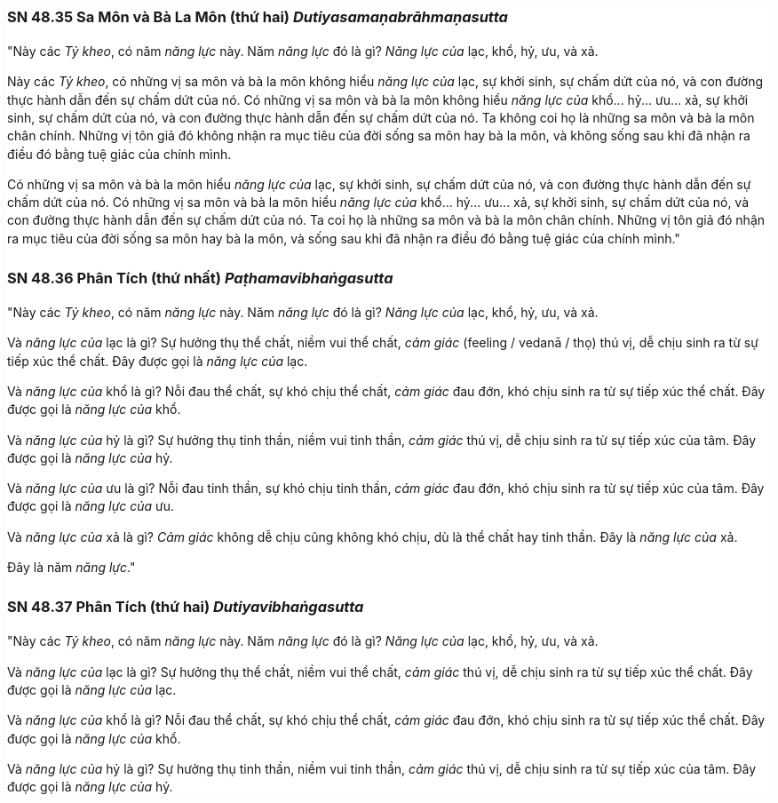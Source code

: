 
### SN 48.35 Sa Môn và Bà La Môn (thứ hai) *Dutiyasamaṇabrāhmaṇasutta*

"Này các *Tỷ kheo*, có năm *năng lực* này. Năm *năng lực* đó là gì? *Năng lực của* lạc, khổ, hỷ, ưu, và xả.

Này các *Tỷ kheo*, có những vị sa môn và bà la môn không hiểu *năng lực của* lạc, sự khởi sinh, sự chấm dứt của nó, và con đường thực hành dẫn đến sự chấm dứt của nó. Có những vị sa môn và bà la môn không hiểu *năng lực của* khổ... hỷ... ưu... xả, sự khởi sinh, sự chấm dứt của nó, và con đường thực hành dẫn đến sự chấm dứt của nó. Ta không coi họ là những sa môn và bà la môn chân chính. Những vị tôn giả đó không nhận ra mục tiêu của đời sống sa môn hay bà la môn, và không sống sau khi đã nhận ra điều đó bằng tuệ giác của chính mình.

Có những vị sa môn và bà la môn hiểu *năng lực của* lạc, sự khởi sinh, sự chấm dứt của nó, và con đường thực hành dẫn đến sự chấm dứt của nó. Có những vị sa môn và bà la môn hiểu *năng lực của* khổ... hỷ... ưu... xả, sự khởi sinh, sự chấm dứt của nó, và con đường thực hành dẫn đến sự chấm dứt của nó. Ta coi họ là những sa môn và bà la môn chân chính. Những vị tôn giả đó nhận ra mục tiêu của đời sống sa môn hay bà la môn, và sống sau khi đã nhận ra điều đó bằng tuệ giác của chính mình."


### SN 48.36 Phân Tích (thứ nhất) *Paṭhamavibhaṅgasutta*

"Này các *Tỷ kheo*, có năm *năng lực* này. Năm *năng lực* đó là gì? *Năng lực của* lạc, khổ, hỷ, ưu, và xả.

Và *năng lực của* lạc là gì? Sự hưởng thụ thể chất, niềm vui thể chất, *cảm giác* (feeling / vedanā / thọ) thú vị, dễ chịu sinh ra từ sự tiếp xúc thể chất. Đây được gọi là *năng lực của* lạc.

Và *năng lực của* khổ là gì? Nỗi đau thể chất, sự khó chịu thể chất, *cảm giác* đau đớn, khó chịu sinh ra từ sự tiếp xúc thể chất. Đây được gọi là *năng lực của* khổ.

Và *năng lực của* hỷ là gì? Sự hưởng thụ tinh thần, niềm vui tinh thần, *cảm giác* thú vị, dễ chịu sinh ra từ sự tiếp xúc của tâm. Đây được gọi là *năng lực của* hỷ.

Và *năng lực của* ưu là gì? Nỗi đau tinh thần, sự khó chịu tinh thần, *cảm giác* đau đớn, khó chịu sinh ra từ sự tiếp xúc của tâm. Đây được gọi là *năng lực của* ưu.

Và *năng lực của* xả là gì? *Cảm giác* không dễ chịu cũng không khó chịu, dù là thể chất hay tinh thần. Đây là *năng lực của* xả.

Đây là năm *năng lực*."


### SN 48.37 Phân Tích (thứ hai) *Dutiyavibhaṅgasutta*

"Này các *Tỷ kheo*, có năm *năng lực* này. Năm *năng lực* đó là gì? *Năng lực của* lạc, khổ, hỷ, ưu, và xả.

Và *năng lực của* lạc là gì? Sự hưởng thụ thể chất, niềm vui thể chất, *cảm giác* thú vị, dễ chịu sinh ra từ sự tiếp xúc thể chất. Đây được gọi là *năng lực của* lạc.

Và *năng lực của* khổ là gì? Nỗi đau thể chất, sự khó chịu thể chất, *cảm giác* đau đớn, khó chịu sinh ra từ sự tiếp xúc thể chất. Đây được gọi là *năng lực của* khổ.

Và *năng lực của* hỷ là gì? Sự hưởng thụ tinh thần, niềm vui tinh thần, *cảm giác* thú vị, dễ chịu sinh ra từ sự tiếp xúc của tâm. Đây được gọi là *năng lực của* hỷ.
